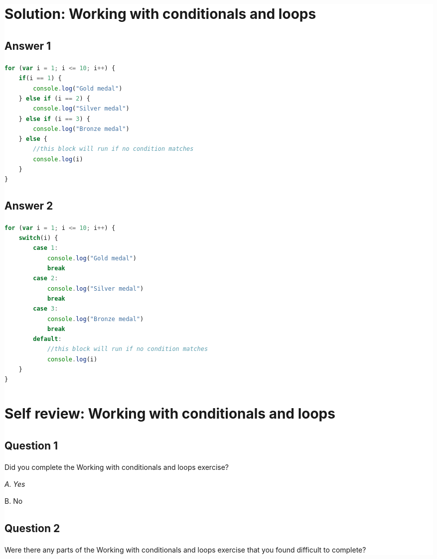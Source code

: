 ```js
```
# Solution: Working with conditionals and loops
## Answer 1
```js
for (var i = 1; i <= 10; i++) {
    if(i == 1) {
        console.log("Gold medal")
    } else if (i == 2) {
        console.log("Silver medal")
    } else if (i == 3) {
        console.log("Bronze medal")
    } else {
        //this block will run if no condition matches
        console.log(i)
    }
}
```
## Answer 2
```js
for (var i = 1; i <= 10; i++) {
    switch(i) {
        case 1:
            console.log("Gold medal")
            break
        case 2:
            console.log("Silver medal")
            break
        case 3:
            console.log("Bronze medal")
            break
        default:
            //this block will run if no condition matches
            console.log(i)
    }
}
```
# Self review: Working with conditionals and loops
## Question 1
Did you complete the Working with conditionals and loops exercise?

_A. Yes_

B. No

## Question 2
Were there any parts of the Working with conditionals and loops exercise that you found difficult to complete?
